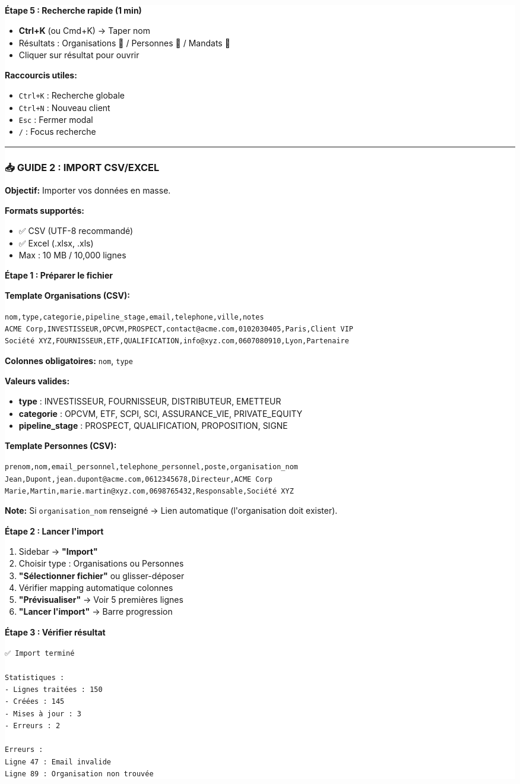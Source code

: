 **Étape 5 : Recherche rapide (1 min)**
- **Ctrl+K** (ou Cmd+K) → Taper nom
- Résultats : Organisations 🏢 / Personnes 👤 / Mandats 📄
- Cliquer sur résultat pour ouvrir

**Raccourcis utiles:**
- `Ctrl+K` : Recherche globale
- `Ctrl+N` : Nouveau client
- `Esc` : Fermer modal
- `/` : Focus recherche

---

### 📥 GUIDE 2 : IMPORT CSV/EXCEL

**Objectif:** Importer vos données en masse.

**Formats supportés:**
- ✅ CSV (UTF-8 recommandé)
- ✅ Excel (.xlsx, .xls)
- Max : 10 MB / 10,000 lignes

**Étape 1 : Préparer le fichier**

**Template Organisations (CSV):**
```csv
nom,type,categorie,pipeline_stage,email,telephone,ville,notes
ACME Corp,INVESTISSEUR,OPCVM,PROSPECT,contact@acme.com,0102030405,Paris,Client VIP
Société XYZ,FOURNISSEUR,ETF,QUALIFICATION,info@xyz.com,0607080910,Lyon,Partenaire
```

**Colonnes obligatoires:** `nom`, `type`

**Valeurs valides:**
- **type** : INVESTISSEUR, FOURNISSEUR, DISTRIBUTEUR, EMETTEUR
- **categorie** : OPCVM, ETF, SCPI, SCI, ASSURANCE_VIE, PRIVATE_EQUITY
- **pipeline_stage** : PROSPECT, QUALIFICATION, PROPOSITION, SIGNE

**Template Personnes (CSV):**
```csv
prenom,nom,email_personnel,telephone_personnel,poste,organisation_nom
Jean,Dupont,jean.dupont@acme.com,0612345678,Directeur,ACME Corp
Marie,Martin,marie.martin@xyz.com,0698765432,Responsable,Société XYZ
```

**Note:** Si `organisation_nom` renseigné → Lien automatique (l'organisation doit exister).

**Étape 2 : Lancer l'import**
1. Sidebar → **"Import"**
2. Choisir type : Organisations ou Personnes
3. **"Sélectionner fichier"** ou glisser-déposer
4. Vérifier mapping automatique colonnes
5. **"Prévisualiser"** → Voir 5 premières lignes
6. **"Lancer l'import"** → Barre progression

**Étape 3 : Vérifier résultat**
```
✅ Import terminé

Statistiques :
- Lignes traitées : 150
- Créées : 145
- Mises à jour : 3
- Erreurs : 2

Erreurs :
Ligne 47 : Email invalide
Ligne 89 : Organisation non trouvée
```

